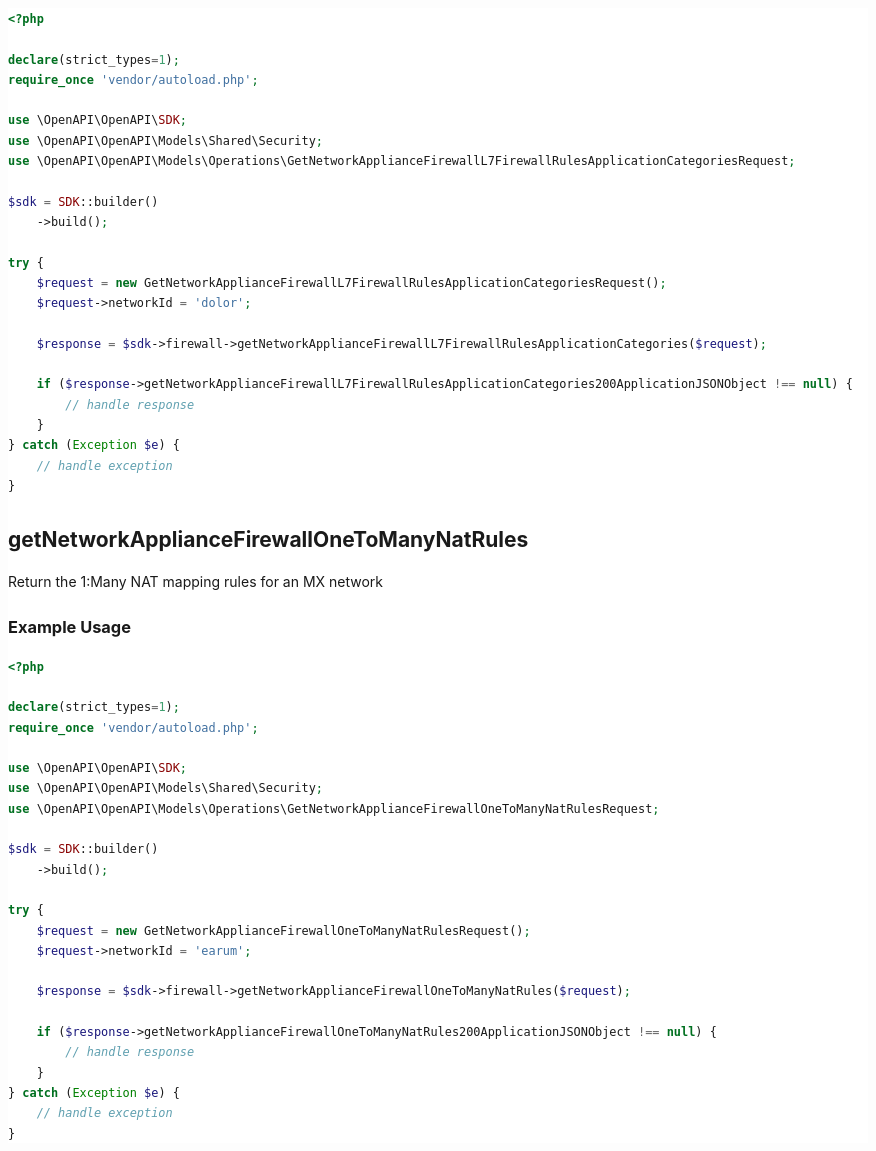 ```php
<?php

declare(strict_types=1);
require_once 'vendor/autoload.php';

use \OpenAPI\OpenAPI\SDK;
use \OpenAPI\OpenAPI\Models\Shared\Security;
use \OpenAPI\OpenAPI\Models\Operations\GetNetworkApplianceFirewallL7FirewallRulesApplicationCategoriesRequest;

$sdk = SDK::builder()
    ->build();

try {
    $request = new GetNetworkApplianceFirewallL7FirewallRulesApplicationCategoriesRequest();
    $request->networkId = 'dolor';

    $response = $sdk->firewall->getNetworkApplianceFirewallL7FirewallRulesApplicationCategories($request);

    if ($response->getNetworkApplianceFirewallL7FirewallRulesApplicationCategories200ApplicationJSONObject !== null) {
        // handle response
    }
} catch (Exception $e) {
    // handle exception
}
```

## getNetworkApplianceFirewallOneToManyNatRules

Return the 1:Many NAT mapping rules for an MX network

### Example Usage

```php
<?php

declare(strict_types=1);
require_once 'vendor/autoload.php';

use \OpenAPI\OpenAPI\SDK;
use \OpenAPI\OpenAPI\Models\Shared\Security;
use \OpenAPI\OpenAPI\Models\Operations\GetNetworkApplianceFirewallOneToManyNatRulesRequest;

$sdk = SDK::builder()
    ->build();

try {
    $request = new GetNetworkApplianceFirewallOneToManyNatRulesRequest();
    $request->networkId = 'earum';

    $response = $sdk->firewall->getNetworkApplianceFirewallOneToManyNatRules($request);

    if ($response->getNetworkApplianceFirewallOneToManyNatRules200ApplicationJSONObject !== null) {
        // handle response
    }
} catch (Exception $e) {
    // handle exception
}
```
